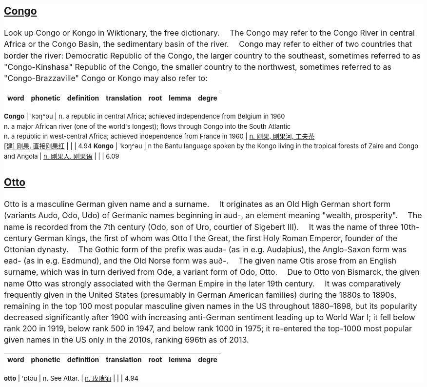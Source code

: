 

## <a href=https://en.wikipedia.org/wiki/Congo>Congo</a> 
<font size=3>
Look up Congo or Kongo in Wiktionary, the free dictionary. 　The Congo may refer to the Congo River in central Africa or the Congo Basin, the sedimentary basin of the river. 　Congo may refer to either of two countries that border the river: Democratic Republic of the Congo, the larger country to the southeast, sometimes referred to as "Congo-Kinshasa" Republic of the Congo, the smaller country to the northwest, sometimes referred to as "Congo-Brazzaville" Congo or Kongo may also refer to:
</font>

word | phonetic | definition | translation | root | lemma | degre
---- | ---- | ---- | ---- | ---- | ---- | ----
<font size=2>
<b>Congo</b> | 'kɔŋ^әu | n. a republic in central Africa; achieved independence from Belgium in 1960<br>n. a major African river (one of the world's longest); flows through Congo into the South Atlantic<br>n. a republic in west-central Africa; achieved independence from France in 1960 | <a href=https://en.wikipedia.org/wiki/Congo>n. 刚果, 刚果河, 工夫茶<br>[建] 刚果, 直接刚果红</a> |  |  | 4.94
<b>Kongo</b> | 'kɔŋ^әu | n the Bantu language spoken by the Kongo living in the tropical forests of Zaire and Congo and Angola | <a href=https://en.wikipedia.org/wiki/Kongo>n. 刚果人, 刚果语</a> |  |  | 6.09
</font>
<br>



## <a href=https://en.wikipedia.org/wiki/Otto>Otto</a> 
<font size=3>
Otto is a masculine German given name and a surname. 　It originates as an Old High German short form (variants Audo, Odo, Udo) of Germanic names beginning in aud-, an element meaning "wealth, prosperity". 　The name is recorded from the 7th century (Odo, son of Uro, courtier of Sigebert III). 　It was the name of three 10th-century German kings, the first of whom was Otto I the Great, the first Holy Roman Emperor, founder of the Ottonian dynasty. 　The Gothic form of the prefix was auda- (as in e.g. Audaþius), the Anglo-Saxon form was ead- (as in e.g. Eadmund), and the Old Norse form was auð-. 　The given name Otis arose from an English surname, which was in turn derived from Ode, a variant form of Odo, Otto. 　Due to Otto von Bismarck, the given name Otto was strongly associated with the German Empire in the later 19th century. 　It was comparatively frequently given in the United States (presumably in German American families) during the 1880s to 1890s, remaining in the top 100 most popular masculine given names in the US throughout 1880–1898, but its popularity decreased significantly after 1900 with increasing anti-German sentiment leading up to World War I; it fell below rank 200 in 1919, below rank 500 in 1947, and below rank 1000 in 1975; it re-entered the top-1000 most popular given names in the US only in the 2010s, ranking 696th as of 2013.
</font>

word | phonetic | definition | translation | root | lemma | degre
---- | ---- | ---- | ---- | ---- | ---- | ----
<font size=2>
<b>otto</b> | 'ɒtәu | n. See Attar. | <a href=https://en.wikipedia.org/wiki/otto>n. 玫瑰油</a> |  |  | 4.94
</font>
<br>
